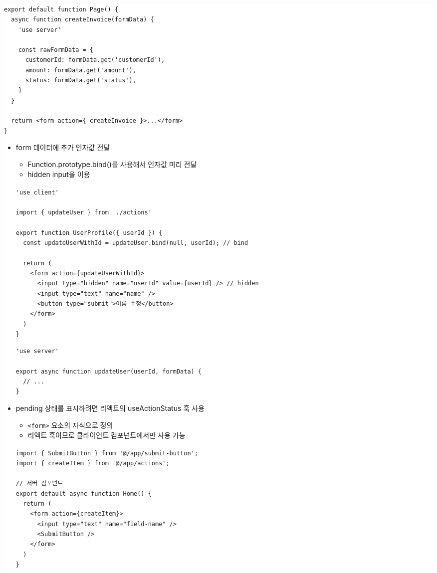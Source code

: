   ```tsx
  export default function Page() {
    async function createInvoice(formData) {
      'use server'
  
      const rawFormData = {
        customerId: formData.get('customerId'),
        amount: formData.get('amount'),
        status: formData.get('status'),
      }
    }
  
    return <form action={ createInvoice }>...</form>
  }
  ```

* form 데이터에 추가 인자값 전달
  - Function.prototype.bind()를 사용해서 인자값 미리 전달
  - hidden input을 이용

  ```tsx
  'use client'
  
  import { updateUser } from './actions'
  
  export function UserProfile({ userId }) {
    const updateUserWithId = updateUser.bind(null, userId); // bind
  
    return (
      <form action={updateUserWithId}>
        <input type="hidden" name="userId" value={userId} /> // hidden
        <input type="text" name="name" />
        <button type="submit">이름 수정</button>
      </form>
    )
  }
  ```

  ```tsx
  'use server'
  
  export async function updateUser(userId, formData) {
    // ...
  }
  ```

* pending 상태를 표시하려면 리액트의 useActionStatus 훅 사용
  - `<form>` 요소의 자식으로 정의
  - 리액트 훅이므로 클라이언트 컴포넌트에서만 사용 가능

  ```tsx
  import { SubmitButton } from '@/app/submit-button';
  import { createItem } from '@/app/actions';
  
  // 서버 컴포넌트
  export default async function Home() {
    return (
      <form action={createItem}>
        <input type="text" name="field-name" />
        <SubmitButton />
      </form>
    )
  }
  ```
